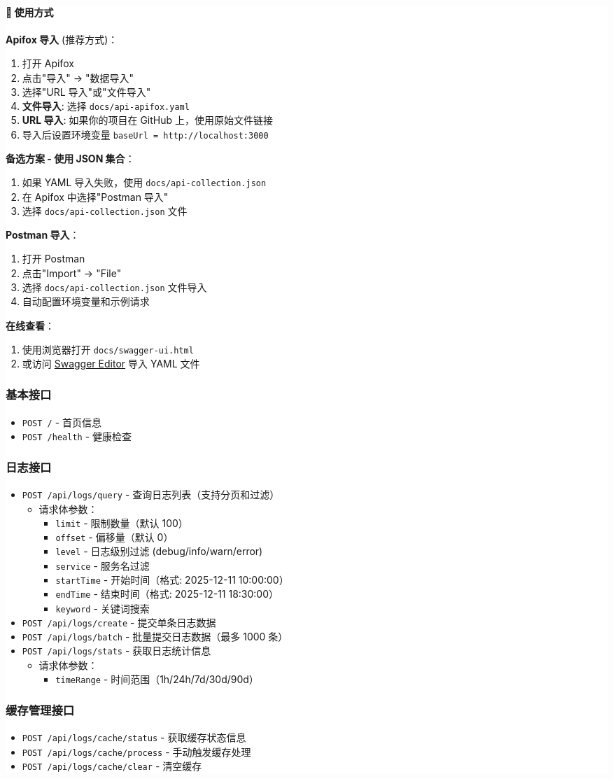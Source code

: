 #### 🚀 使用方式

**Apifox 导入** (推荐方式)：

1. 打开 Apifox
2. 点击"导入" → "数据导入"
3. 选择"URL 导入"或"文件导入"
4. **文件导入**: 选择 `docs/api-apifox.yaml`
5. **URL 导入**: 如果你的项目在 GitHub 上，使用原始文件链接
6. 导入后设置环境变量 `baseUrl = http://localhost:3000`

**备选方案 - 使用 JSON 集合**：

1. 如果 YAML 导入失败，使用 `docs/api-collection.json`
2. 在 Apifox 中选择"Postman 导入"
3. 选择 `docs/api-collection.json` 文件

**Postman 导入**：

1. 打开 Postman
2. 点击"Import" → "File"
3. 选择 `docs/api-collection.json` 文件导入
4. 自动配置环境变量和示例请求

**在线查看**：

1. 使用浏览器打开 `docs/swagger-ui.html`
2. 或访问 [Swagger Editor](https://editor.swagger.io/) 导入 YAML 文件

### 基本接口

- `POST /` - 首页信息
- `POST /health` - 健康检查

### 日志接口

- `POST /api/logs/query` - 查询日志列表（支持分页和过滤）
  - 请求体参数：
    - `limit` - 限制数量（默认 100）
    - `offset` - 偏移量（默认 0）
    - `level` - 日志级别过滤 (debug/info/warn/error)
    - `service` - 服务名过滤
    - `startTime` - 开始时间（格式: 2025-12-11 10:00:00）
    - `endTime` - 结束时间（格式: 2025-12-11 18:30:00）
    - `keyword` - 关键词搜索
- `POST /api/logs/create` - 提交单条日志数据
- `POST /api/logs/batch` - 批量提交日志数据（最多 1000 条）
- `POST /api/logs/stats` - 获取日志统计信息
  - 请求体参数：
    - `timeRange` - 时间范围（1h/24h/7d/30d/90d）

### 缓存管理接口

- `POST /api/logs/cache/status` - 获取缓存状态信息
- `POST /api/logs/cache/process` - 手动触发缓存处理
- `POST /api/logs/cache/clear` - 清空缓存
